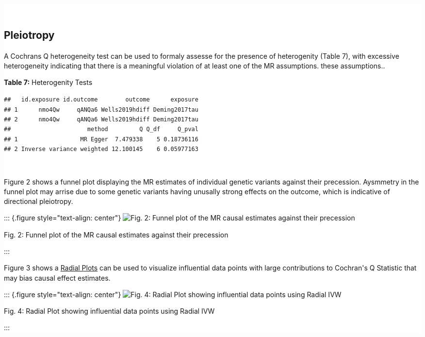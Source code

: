 <br>

Pleiotropy
----------

A Cochrans Q heterogeneity test can be used to formaly assesse for the
presence of heterogenity (Table 7), with excessive heterogeneity
indicating that there is a meaningful violation of at least one of the
MR assumptions. these assumptions.. <br>

**Table 7:** Heterogenity Tests

    ##   id.exposure id.outcome        outcome      exposure
    ## 1      nmo4Qw     qANQa6 Wells2019hdiff Deming2017tau
    ## 2      nmo4Qw     qANQa6 Wells2019hdiff Deming2017tau
    ##                      method         Q Q_df     Q_pval
    ## 1                  MR Egger  7.479338    5 0.18736116
    ## 2 Inverse variance weighted 12.100145    6 0.05977163

<br>

Figure 2 shows a funnel plot displaying the MR estimates of individual
genetic variants against their precession. Aysmmetry in the funnel plot
may arrise due to some genetic variants having unusally strong effects
on the outcome, which is indicative of directional pleiotropy. <br>

::: {.figure style="text-align: center"}
<img src="/sc/arion/projects/LOAD/shea/Projects/MR_ADPhenome/results/MR_ADbidir/Deming2017tau/Wells2019hdiff/mr_report_files/figure-markdown/funnel_plot-1.png" alt="Fig. 2: Funnel plot of the MR causal estimates against their precession"  />
<p class="caption">
Fig. 2: Funnel plot of the MR causal estimates against their precession
</p>
:::

<br>

Figure 3 shows a [Radial Plots](https://github.com/WSpiller/RadialMR)
can be used to visualize influential data points with large
contributions to Cochran's Q Statistic that may bias causal effect
estimates.

::: {.figure style="text-align: center"}
<img src="/sc/arion/projects/LOAD/shea/Projects/MR_ADPhenome/results/MR_ADbidir/Deming2017tau/Wells2019hdiff/mr_report_files/figure-markdown/Radial_Plot-1.png" alt="Fig. 4: Radial Plot showing influential data points using Radial IVW"  />
<p class="caption">
Fig. 4: Radial Plot showing influential data points using Radial IVW
</p>
:::

<br>
